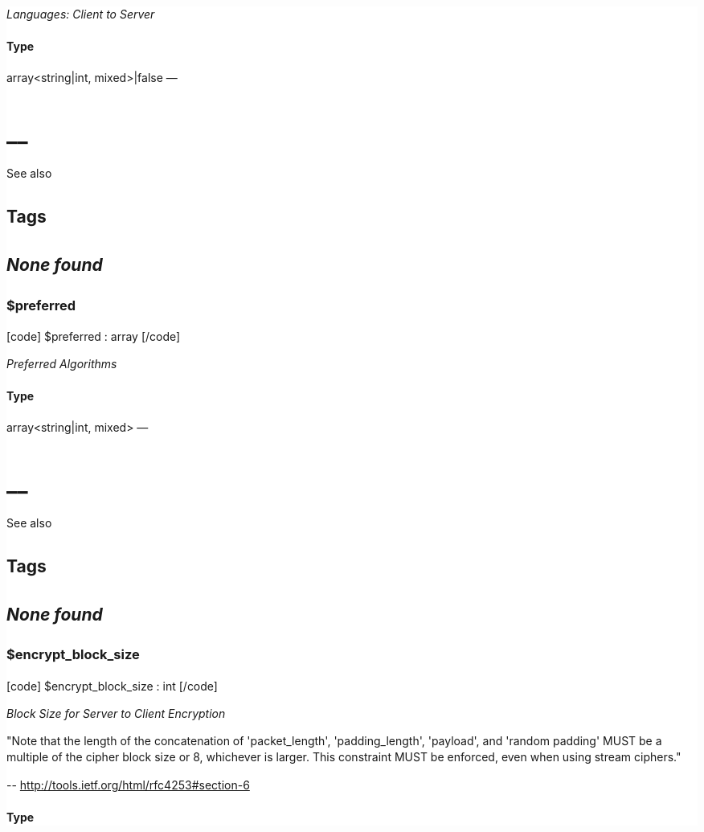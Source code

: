 _Languages: Client to Server_

#### Type

array<string|int, mixed>|false —

# __

See also
    [](\\phpseclib3\\Net\\self::getLanguagesClient2Server\(\))

## Tags

_None found_  
---  
  
### $preferred
[code] 
    $preferred : array
[/code]

_Preferred Algorithms_

#### Type

array<string|int, mixed> —

# __

See also
    [](\\phpseclib3\\Net\\self::setPreferredAlgorithms\(\))

## Tags

_None found_  
---  
  
### $encrypt_block_size
[code] 
    $encrypt_block_size : int
[/code]

_Block Size for Server to Client Encryption_

"Note that the length of the concatenation of 'packet_length', 'padding_length', 'payload', and 'random padding' MUST be a multiple of the cipher block size or 8, whichever is larger. This constraint MUST be enforced, even when using stream ciphers."

\-- http://tools.ietf.org/html/rfc4253#section-6

#### Type
